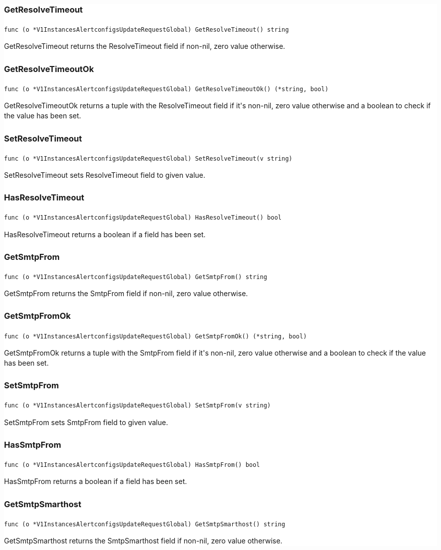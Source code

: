 ### GetResolveTimeout

`func (o *V1InstancesAlertconfigsUpdateRequestGlobal) GetResolveTimeout() string`

GetResolveTimeout returns the ResolveTimeout field if non-nil, zero value otherwise.

### GetResolveTimeoutOk

`func (o *V1InstancesAlertconfigsUpdateRequestGlobal) GetResolveTimeoutOk() (*string, bool)`

GetResolveTimeoutOk returns a tuple with the ResolveTimeout field if it's non-nil, zero value otherwise
and a boolean to check if the value has been set.

### SetResolveTimeout

`func (o *V1InstancesAlertconfigsUpdateRequestGlobal) SetResolveTimeout(v string)`

SetResolveTimeout sets ResolveTimeout field to given value.

### HasResolveTimeout

`func (o *V1InstancesAlertconfigsUpdateRequestGlobal) HasResolveTimeout() bool`

HasResolveTimeout returns a boolean if a field has been set.

### GetSmtpFrom

`func (o *V1InstancesAlertconfigsUpdateRequestGlobal) GetSmtpFrom() string`

GetSmtpFrom returns the SmtpFrom field if non-nil, zero value otherwise.

### GetSmtpFromOk

`func (o *V1InstancesAlertconfigsUpdateRequestGlobal) GetSmtpFromOk() (*string, bool)`

GetSmtpFromOk returns a tuple with the SmtpFrom field if it's non-nil, zero value otherwise
and a boolean to check if the value has been set.

### SetSmtpFrom

`func (o *V1InstancesAlertconfigsUpdateRequestGlobal) SetSmtpFrom(v string)`

SetSmtpFrom sets SmtpFrom field to given value.

### HasSmtpFrom

`func (o *V1InstancesAlertconfigsUpdateRequestGlobal) HasSmtpFrom() bool`

HasSmtpFrom returns a boolean if a field has been set.

### GetSmtpSmarthost

`func (o *V1InstancesAlertconfigsUpdateRequestGlobal) GetSmtpSmarthost() string`

GetSmtpSmarthost returns the SmtpSmarthost field if non-nil, zero value otherwise.
